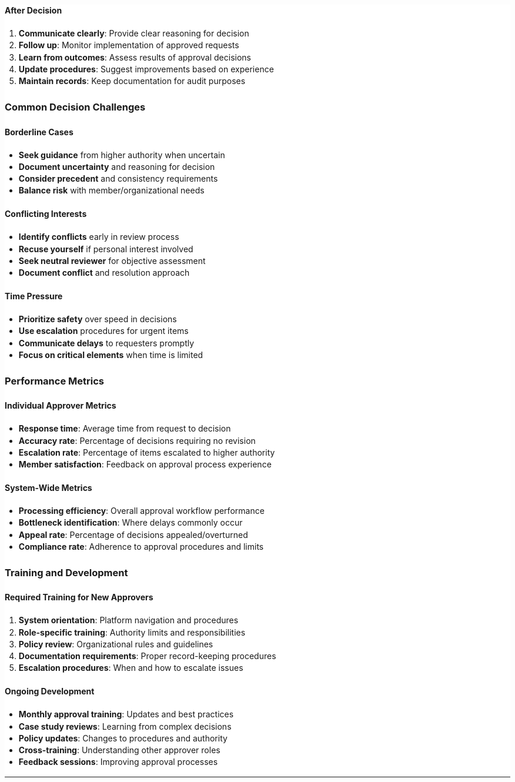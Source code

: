 #### After Decision
1. **Communicate clearly**: Provide clear reasoning for decision
2. **Follow up**: Monitor implementation of approved requests
3. **Learn from outcomes**: Assess results of approval decisions
4. **Update procedures**: Suggest improvements based on experience
5. **Maintain records**: Keep documentation for audit purposes

### Common Decision Challenges

#### Borderline Cases
- **Seek guidance** from higher authority when uncertain
- **Document uncertainty** and reasoning for decision
- **Consider precedent** and consistency requirements
- **Balance risk** with member/organizational needs

#### Conflicting Interests
- **Identify conflicts** early in review process
- **Recuse yourself** if personal interest involved
- **Seek neutral reviewer** for objective assessment
- **Document conflict** and resolution approach

#### Time Pressure
- **Prioritize safety** over speed in decisions
- **Use escalation** procedures for urgent items
- **Communicate delays** to requesters promptly
- **Focus on critical elements** when time is limited

### Performance Metrics

#### Individual Approver Metrics
- **Response time**: Average time from request to decision
- **Accuracy rate**: Percentage of decisions requiring no revision
- **Escalation rate**: Percentage of items escalated to higher authority
- **Member satisfaction**: Feedback on approval process experience

#### System-Wide Metrics
- **Processing efficiency**: Overall approval workflow performance
- **Bottleneck identification**: Where delays commonly occur
- **Appeal rate**: Percentage of decisions appealed/overturned
- **Compliance rate**: Adherence to approval procedures and limits

### Training and Development

#### Required Training for New Approvers
1. **System orientation**: Platform navigation and procedures
2. **Role-specific training**: Authority limits and responsibilities
3. **Policy review**: Organizational rules and guidelines
4. **Documentation requirements**: Proper record-keeping procedures
5. **Escalation procedures**: When and how to escalate issues

#### Ongoing Development
- **Monthly approval training**: Updates and best practices
- **Case study reviews**: Learning from complex decisions
- **Policy updates**: Changes to procedures and authority
- **Cross-training**: Understanding other approver roles
- **Feedback sessions**: Improving approval processes

---